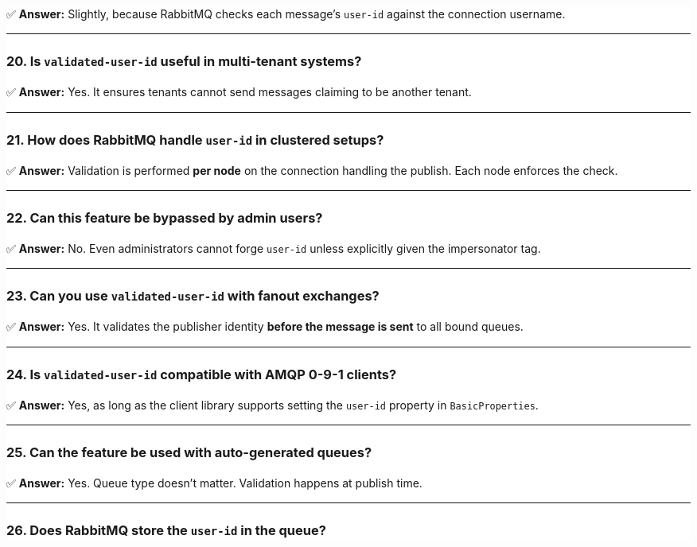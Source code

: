 ✅ **Answer:**
Slightly, because RabbitMQ checks each message’s `user-id` against the connection username.

---

### **20. Is `validated-user-id` useful in multi-tenant systems?**

✅ **Answer:**
Yes. It ensures tenants cannot send messages claiming to be another tenant.

---

### **21. How does RabbitMQ handle `user-id` in clustered setups?**

✅ **Answer:**
Validation is performed **per node** on the connection handling the publish. Each node enforces the check.

---

### **22. Can this feature be bypassed by admin users?**

✅ **Answer:**
No. Even administrators cannot forge `user-id` unless explicitly given the impersonator tag.

---

### **23. Can you use `validated-user-id` with fanout exchanges?**

✅ **Answer:**
Yes. It validates the publisher identity **before the message is sent** to all bound queues.

---

### **24. Is `validated-user-id` compatible with AMQP 0-9-1 clients?**

✅ **Answer:**
Yes, as long as the client library supports setting the `user-id` property in `BasicProperties`.

---

### **25. Can the feature be used with auto-generated queues?**

✅ **Answer:**
Yes. Queue type doesn’t matter. Validation happens at publish time.

---

### **26. Does RabbitMQ store the `user-id` in the queue?**
